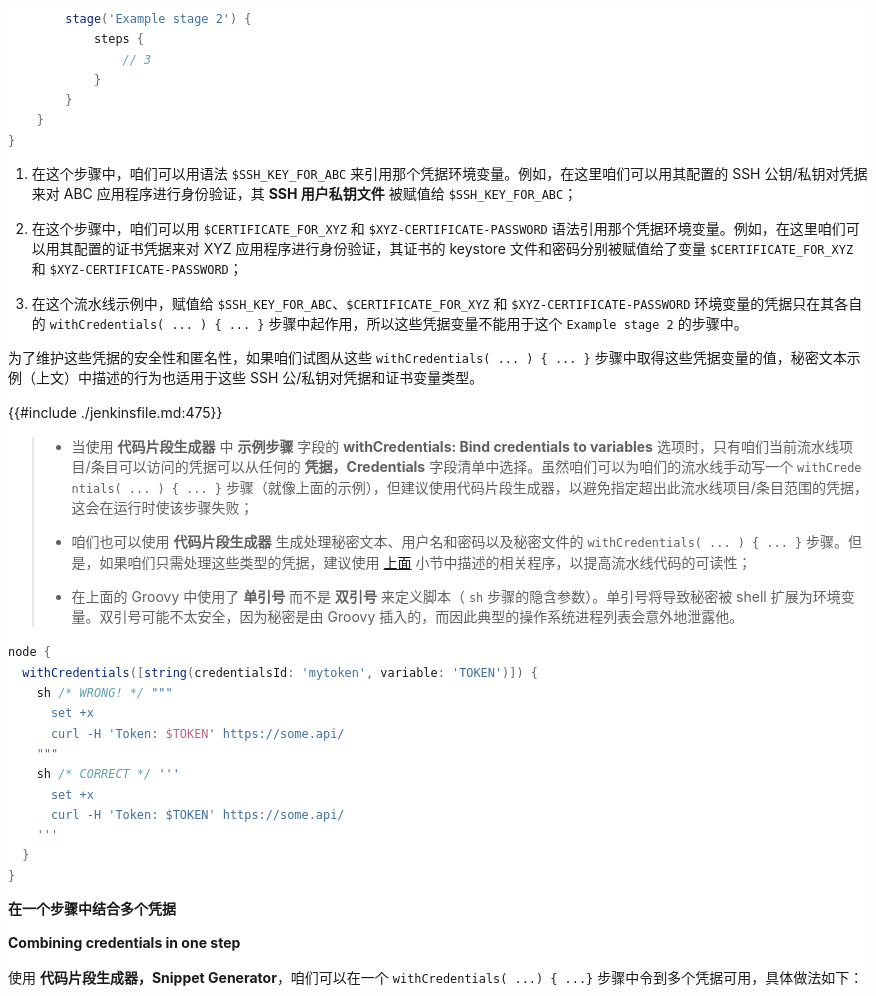 ```groovy
        stage('Example stage 2') {
            steps {
                // 3
            }
        }
    }
}
```

1. 在这个步骤中，咱们可以用语法 `$SSH_KEY_FOR_ABC` 来引用那个凭据环境变量。例如，在这里咱们可以用其配置的 SSH 公钥/私钥对凭据来对 ABC 应用程序进行身份验证，其 **SSH 用户私钥文件** 被赋值给 `$SSH_KEY_FOR_ABC`；

2. 在这个步骤中，咱们可以用 `$CERTIFICATE_FOR_XYZ` 和 `$XYZ-CERTIFICATE-PASSWORD` 语法引用那个凭据环境变量。例如，在这里咱们可以用其配置的证书凭据来对 XYZ 应用程序进行身份验证，其证书的 keystore 文件和密码分别被赋值给了变量 `$CERTIFICATE_FOR_XYZ` 和 `$XYZ-CERTIFICATE-PASSWORD`；

3. 在这个流水线示例中，赋值给 `$SSH_KEY_FOR_ABC`、`$CERTIFICATE_FOR_XYZ` 和 `$XYZ-CERTIFICATE-PASSWORD` 环境变量的凭据只在其各自的 `withCredentials( ... ) { ... }` 步骤中起作用，所以这些凭据变量不能用于这个 `Example stage 2` 的步骤中。

为了维护这些凭据的安全性和匿名性，如果咱们试图从这些 `withCredentials( ... ) { ... }` 步骤中取得这些凭据变量的值，秘密文本示例（上文）中描述的行为也适用于这些 SSH 公/私钥对凭据和证书变量类型。

{{#include ./jenkinsfile.md:475}}

> - 当使用 **代码片段生成器** 中 **示例步骤** 字段的 **withCredentials: Bind credentials to variables** 选项时，只有咱们当前流水线项目/条目可以访问的凭据可以从任何的 **凭据，Credentials** 字段清单中选择。虽然咱们可以为咱们的流水线手动写一个 `withCredentials( ... ) { ... }` 步骤（就像上面的示例），但建议使用代码片段生成器，以避免指定超出此流水线项目/条目范围的凭据，这会在运行时使该步骤失败；
>
> - 咱们也可以使用 **代码片段生成器** 生成处理秘密文本、用户名和密码以及秘密文件的 `withCredentials( ... ) { ... }` 步骤。但是，如果咱们只需处理这些类型的凭据，建议使用 [上面](#对于秘文用户名与口令及秘密文件) 小节中描述的相关程序，以提高流水线代码的可读性；
>
> - 在上面的 Groovy 中使用了 **单引号** 而不是 **双引号** 来定义脚本（ `sh` 步骤的隐含参数）。单引号将导致秘密被 shell 扩展为环境变量。双引号可能不太安全，因为秘密是由 Groovy 插入的，而因此典型的操作系统进程列表会意外地泄露他。

```groovy
node {
  withCredentials([string(credentialsId: 'mytoken', variable: 'TOKEN')]) {
    sh /* WRONG! */ """
      set +x
      curl -H 'Token: $TOKEN' https://some.api/
    """
    sh /* CORRECT */ '''
      set +x
      curl -H 'Token: $TOKEN' https://some.api/
    '''
  }
}
```

**在一个步骤中结合多个凭据**

**Combining credentials in one step**


使用 **代码片段生成器，Snippet Generator**，咱们可以在一个 `withCredentials( ...) { ...}` 步骤中令到多个凭据可用，具体做法如下：
